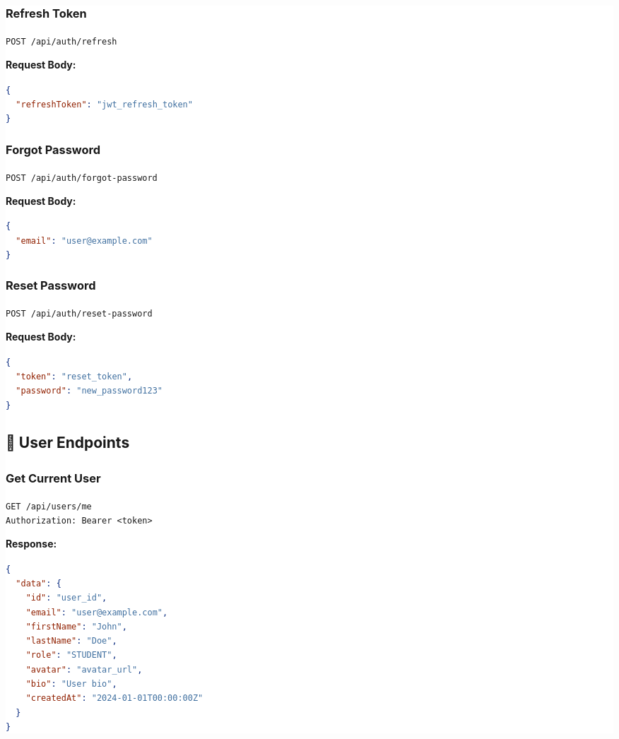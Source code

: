 ```json
```

### Refresh Token
```http
POST /api/auth/refresh
```

**Request Body:**
```json
{
  "refreshToken": "jwt_refresh_token"
}
```

### Forgot Password
```http
POST /api/auth/forgot-password
```

**Request Body:**
```json
{
  "email": "user@example.com"
}
```

### Reset Password
```http
POST /api/auth/reset-password
```

**Request Body:**
```json
{
  "token": "reset_token",
  "password": "new_password123"
}
```

## 👥 User Endpoints

### Get Current User
```http
GET /api/users/me
Authorization: Bearer <token>
```

**Response:**
```json
{
  "data": {
    "id": "user_id",
    "email": "user@example.com",
    "firstName": "John",
    "lastName": "Doe",
    "role": "STUDENT",
    "avatar": "avatar_url",
    "bio": "User bio",
    "createdAt": "2024-01-01T00:00:00Z"
  }
}
```
